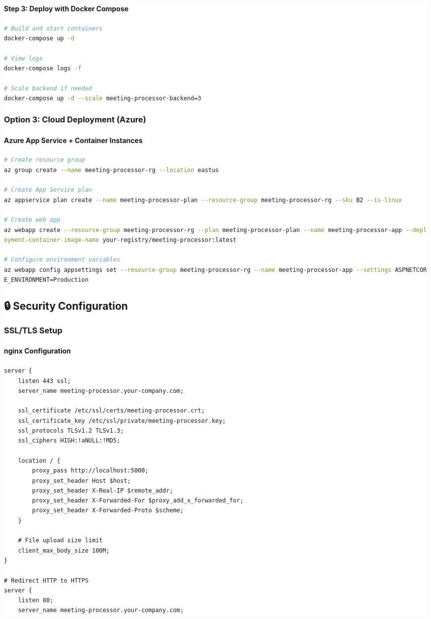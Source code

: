
#### **Step 3: Deploy with Docker Compose**
```bash
# Build and start containers
docker-compose up -d

# View logs
docker-compose logs -f

# Scale backend if needed
docker-compose up -d --scale meeting-processor-backend=3
```

### Option 3: Cloud Deployment (Azure)

#### **Azure App Service + Container Instances**
```bash
# Create resource group
az group create --name meeting-processor-rg --location eastus

# Create App Service plan
az appservice plan create --name meeting-processor-plan --resource-group meeting-processor-rg --sku B2 --is-linux

# Create web app
az webapp create --resource-group meeting-processor-rg --plan meeting-processor-plan --name meeting-processor-app --deployment-container-image-name your-registry/meeting-processor:latest

# Configure environment variables
az webapp config appsettings set --resource-group meeting-processor-rg --name meeting-processor-app --settings ASPNETCORE_ENVIRONMENT=Production
```

## 🔒 Security Configuration

### SSL/TLS Setup

#### **nginx Configuration**
```nginx
server {
    listen 443 ssl;
    server_name meeting-processor.your-company.com;
    
    ssl_certificate /etc/ssl/certs/meeting-processor.crt;
    ssl_certificate_key /etc/ssl/private/meeting-processor.key;
    ssl_protocols TLSv1.2 TLSv1.3;
    ssl_ciphers HIGH:!aNULL:!MD5;
    
    location / {
        proxy_pass http://localhost:5000;
        proxy_set_header Host $host;
        proxy_set_header X-Real-IP $remote_addr;
        proxy_set_header X-Forwarded-For $proxy_add_x_forwarded_for;
        proxy_set_header X-Forwarded-Proto $scheme;
    }
    
    # File upload size limit
    client_max_body_size 100M;
}

# Redirect HTTP to HTTPS
server {
    listen 80;
    server_name meeting-processor.your-company.com;
```